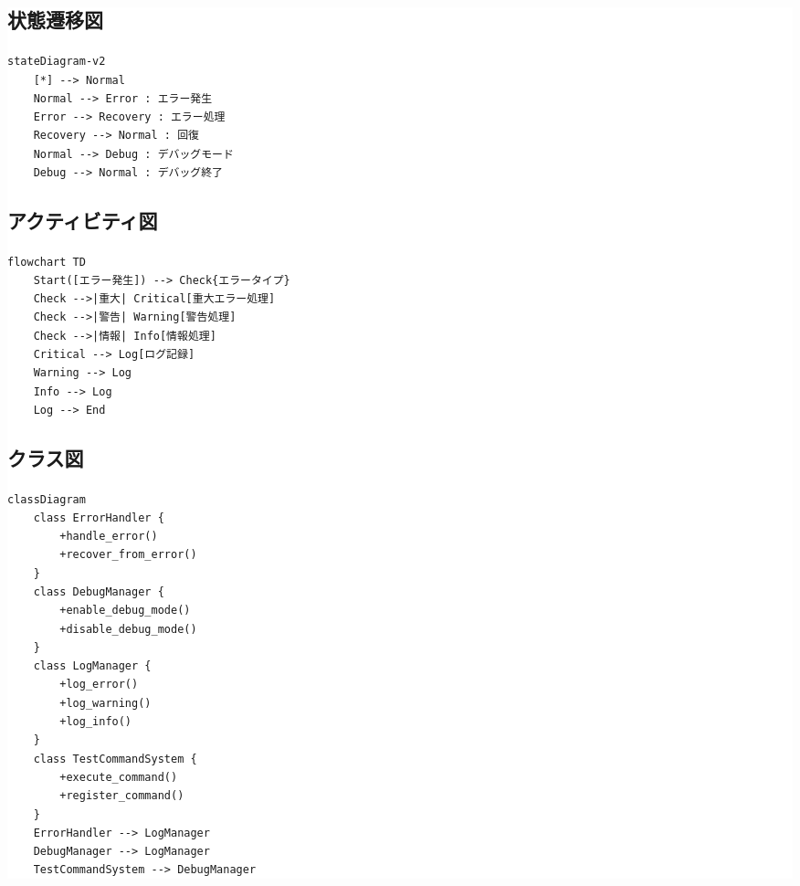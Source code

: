 ## 状態遷移図

```mermaid
stateDiagram-v2
    [*] --> Normal
    Normal --> Error : エラー発生
    Error --> Recovery : エラー処理
    Recovery --> Normal : 回復
    Normal --> Debug : デバッグモード
    Debug --> Normal : デバッグ終了
```

## アクティビティ図

```mermaid
flowchart TD
    Start([エラー発生]) --> Check{エラータイプ}
    Check -->|重大| Critical[重大エラー処理]
    Check -->|警告| Warning[警告処理]
    Check -->|情報| Info[情報処理]
    Critical --> Log[ログ記録]
    Warning --> Log
    Info --> Log
    Log --> End
```

## クラス図

```mermaid
classDiagram
    class ErrorHandler {
        +handle_error()
        +recover_from_error()
    }
    class DebugManager {
        +enable_debug_mode()
        +disable_debug_mode()
    }
    class LogManager {
        +log_error()
        +log_warning()
        +log_info()
    }
    class TestCommandSystem {
        +execute_command()
        +register_command()
    }
    ErrorHandler --> LogManager
    DebugManager --> LogManager
    TestCommandSystem --> DebugManager
```

